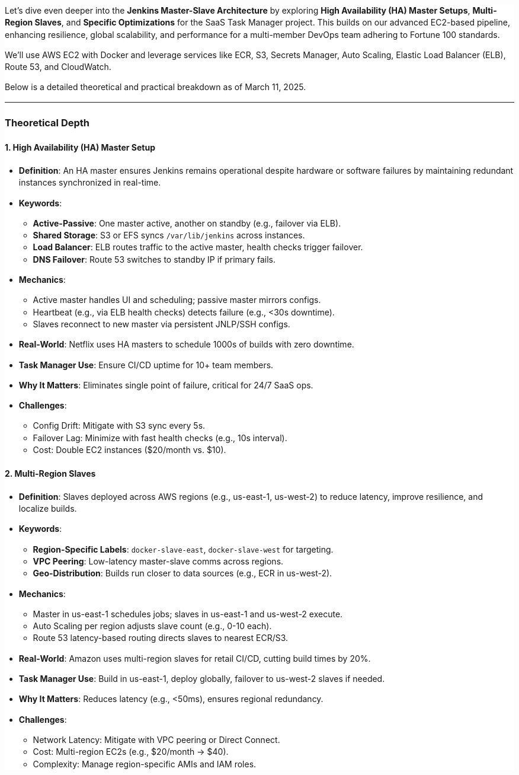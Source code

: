 Let’s dive even deeper into the **Jenkins Master-Slave Architecture** by exploring **High Availability (HA) Master Setups**, **Multi-Region Slaves**, and **Specific Optimizations** for the SaaS Task Manager project. This builds on our advanced EC2-based pipeline, enhancing resilience, global scalability, and performance for a multi-member DevOps team adhering to Fortune 100 standards. 

We’ll use AWS EC2 with Docker and leverage services like ECR, S3, Secrets Manager, Auto Scaling, Elastic Load Balancer (ELB), Route 53, and CloudWatch. 

Below is a detailed theoretical and practical breakdown as of March 11, 2025.

---

### Theoretical Depth

#### 1. High Availability (HA) Master Setup
- **Definition**: An HA master ensures Jenkins remains operational despite hardware or software failures by maintaining redundant instances synchronized in real-time.
- **Keywords**:
  - **Active-Passive**: One master active, another on standby (e.g., failover via ELB).
  - **Shared Storage**: S3 or EFS syncs `/var/lib/jenkins` across instances.
  - **Load Balancer**: ELB routes traffic to the active master, health checks trigger failover.
  - **DNS Failover**: Route 53 switches to standby IP if primary fails.
- **Mechanics**:
  - Active master handles UI and scheduling; passive master mirrors configs.
  - Heartbeat (e.g., via ELB health checks) detects failure (e.g., <30s downtime).
  - Slaves reconnect to new master via persistent JNLP/SSH configs.
- **Real-World**: Netflix uses HA masters to schedule 1000s of builds with zero downtime.
- **Task Manager Use**: Ensure CI/CD uptime for 10+ team members.
- **Why It Matters**: Eliminates single point of failure, critical for 24/7 SaaS ops.

- **Challenges**:
  - Config Drift: Mitigate with S3 sync every 5s.
  - Failover Lag: Minimize with fast health checks (e.g., 10s interval).
  - Cost: Double EC2 instances ($20/month vs. $10).

#### 2. Multi-Region Slaves
- **Definition**: Slaves deployed across AWS regions (e.g., us-east-1, us-west-2) to reduce latency, improve resilience, and localize builds.
- **Keywords**:
  - **Region-Specific Labels**: `docker-slave-east`, `docker-slave-west` for targeting.
  - **VPC Peering**: Low-latency master-slave comms across regions.
  - **Geo-Distribution**: Builds run closer to data sources (e.g., ECR in us-west-2).
- **Mechanics**:
  - Master in us-east-1 schedules jobs; slaves in us-east-1 and us-west-2 execute.
  - Auto Scaling per region adjusts slave count (e.g., 0-10 each).
  - Route 53 latency-based routing directs slaves to nearest ECR/S3.
- **Real-World**: Amazon uses multi-region slaves for retail CI/CD, cutting build times by 20%.
- **Task Manager Use**: Build in us-east-1, deploy globally, failover to us-west-2 slaves if needed.
- **Why It Matters**: Reduces latency (e.g., <50ms), ensures regional redundancy.

- **Challenges**:
  - Network Latency: Mitigate with VPC peering or Direct Connect.
  - Cost: Multi-region EC2s (e.g., $20/month → $40).
  - Complexity: Manage region-specific AMIs and IAM roles.

